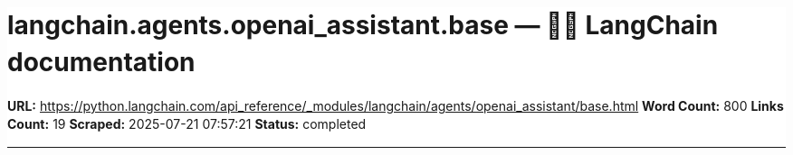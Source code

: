 # langchain.agents.openai_assistant.base — 🦜🔗 LangChain  documentation

**URL:** https://python.langchain.com/api_reference/_modules/langchain/agents/openai_assistant/base.html
**Word Count:** 800
**Links Count:** 19
**Scraped:** 2025-07-21 07:57:21
**Status:** completed

---
